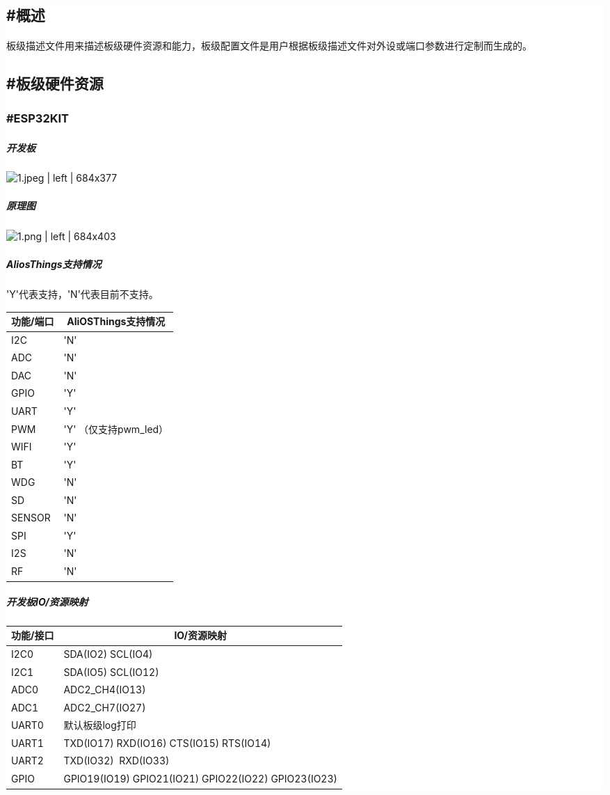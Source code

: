 ## #概述
板级描述文件用来描述板级硬件资源和能力，板级配置文件是用户根据板级描述文件对外设或端口参数进行定制而生成的。

## #板级硬件资源

### #ESP32KIT
##### 开发板
![1.jpeg | left | 684x377](https://cdn.yuque.com/lark/2018/jpeg/66207/1523277514490-fd34eae8-d34d-44ab-8148-68ae95e448de.jpeg "")

##### 原理图
![1.png | left | 684x403](https://cdn.yuque.com/lark/2018/png/66207/1523276594348-8af3a920-a48a-4690-868f-f253cfe9af92.png "")


##### AliosThings支持情况
'Y'代表支持，'N'代表目前不支持。

| 功能/端口 | AliOSThings支持情况 |
| --- | --- |
| I2C | 'N' |
| ADC | 'N' |
| DAC | 'N' |
| GPIO | 'Y' |
| UART | 'Y' |
| PWM | 'Y' （仅支持pwm\_led） |
| WIFI | 'Y' |
| BT | 'Y' |
| WDG | 'N' |
| SD | 'N' |
| SENSOR | 'N' |
| SPI | 'Y' |
| I2S | 'N' |
| RF | 'N' |


##### 开发板IO/资源映射


| 功能/接口 | IO/资源映射 |
| --- | --- |
| I2C0 | SDA(IO2)  SCL(IO4) |
| I2C1 | SDA(IO5)  SCL(IO12) |
| ADC0 | ADC2\_CH4(IO13) |
| ADC1 | ADC2\_CH7(IO27) |
| UART0 | 默认板级log打印 |
| UART1 | TXD(IO17) RXD(IO16) CTS(IO15) RTS(IO14) |
| UART2 | TXD(IO32)  RXD(IO33) |
| GPIO | GPIO19(IO19) GPIO21(IO21) GPIO22(IO22) GPIO23(IO23) |